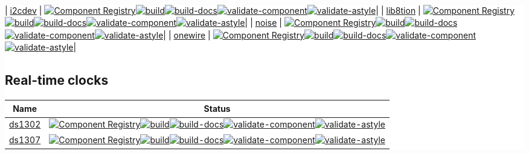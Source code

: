 | [i2cdev](https://github.com/esp-idf-lib/i2cdev) | [![Component Registry](https://components.espressif.com/components/esp-idf-lib/i2cdev/badge.svg)](https://components.espressif.com/components/esp-idf-lib/i2cdev)[![build](https://github.com/esp-idf-lib/i2cdev/actions/workflows/build.yml/badge.svg)](https://github.com/esp-idf-lib/i2cdev/actions/workflows/build.yml)[![build-docs](https://github.com/esp-idf-lib/i2cdev/actions/workflows/build-docs.yml/badge.svg)](https://github.com/esp-idf-lib/i2cdev/actions/workflows/build-docs.yml)[![validate-component](https://github.com/esp-idf-lib/i2cdev/actions/workflows/validate-component.yml/badge.svg)](https://github.com/esp-idf-lib/i2cdev/actions/workflows/validate-component.yml)[![validate-astyle](https://github.com/esp-idf-lib/i2cdev/actions/workflows/validate-astyle.yml/badge.svg)](https://github.com/esp-idf-lib/i2cdev/actions/workflows/validate-astyle.yml)|
| [lib8tion](https://github.com/esp-idf-lib/lib8tion) | [![Component Registry](https://components.espressif.com/components/esp-idf-lib/lib8tion/badge.svg)](https://components.espressif.com/components/esp-idf-lib/lib8tion)[![build](https://github.com/esp-idf-lib/lib8tion/actions/workflows/build.yml/badge.svg)](https://github.com/esp-idf-lib/lib8tion/actions/workflows/build.yml)[![build-docs](https://github.com/esp-idf-lib/lib8tion/actions/workflows/build-docs.yml/badge.svg)](https://github.com/esp-idf-lib/lib8tion/actions/workflows/build-docs.yml)[![validate-component](https://github.com/esp-idf-lib/lib8tion/actions/workflows/validate-component.yml/badge.svg)](https://github.com/esp-idf-lib/lib8tion/actions/workflows/validate-component.yml)[![validate-astyle](https://github.com/esp-idf-lib/lib8tion/actions/workflows/validate-astyle.yml/badge.svg)](https://github.com/esp-idf-lib/lib8tion/actions/workflows/validate-astyle.yml)|
| [noise](https://github.com/esp-idf-lib/noise) | [![Component Registry](https://components.espressif.com/components/esp-idf-lib/noise/badge.svg)](https://components.espressif.com/components/esp-idf-lib/noise)[![build](https://github.com/esp-idf-lib/noise/actions/workflows/build.yml/badge.svg)](https://github.com/esp-idf-lib/noise/actions/workflows/build.yml)[![build-docs](https://github.com/esp-idf-lib/noise/actions/workflows/build-docs.yml/badge.svg)](https://github.com/esp-idf-lib/noise/actions/workflows/build-docs.yml)[![validate-component](https://github.com/esp-idf-lib/noise/actions/workflows/validate-component.yml/badge.svg)](https://github.com/esp-idf-lib/noise/actions/workflows/validate-component.yml)[![validate-astyle](https://github.com/esp-idf-lib/noise/actions/workflows/validate-astyle.yml/badge.svg)](https://github.com/esp-idf-lib/noise/actions/workflows/validate-astyle.yml)|
| [onewire](https://github.com/esp-idf-lib/onewire) | [![Component Registry](https://components.espressif.com/components/esp-idf-lib/onewire/badge.svg)](https://components.espressif.com/components/esp-idf-lib/onewire)[![build](https://github.com/esp-idf-lib/onewire/actions/workflows/build.yml/badge.svg)](https://github.com/esp-idf-lib/onewire/actions/workflows/build.yml)[![build-docs](https://github.com/esp-idf-lib/onewire/actions/workflows/build-docs.yml/badge.svg)](https://github.com/esp-idf-lib/onewire/actions/workflows/build-docs.yml)[![validate-component](https://github.com/esp-idf-lib/onewire/actions/workflows/validate-component.yml/badge.svg)](https://github.com/esp-idf-lib/onewire/actions/workflows/validate-component.yml)[![validate-astyle](https://github.com/esp-idf-lib/onewire/actions/workflows/validate-astyle.yml/badge.svg)](https://github.com/esp-idf-lib/onewire/actions/workflows/validate-astyle.yml)|
## Real-time clocks

| Name | Status |
|------|--------|
| [ds1302](https://github.com/esp-idf-lib/ds1302) | [![Component Registry](https://components.espressif.com/components/esp-idf-lib/ds1302/badge.svg)](https://components.espressif.com/components/esp-idf-lib/ds1302)[![build](https://github.com/esp-idf-lib/ds1302/actions/workflows/build.yml/badge.svg)](https://github.com/esp-idf-lib/ds1302/actions/workflows/build.yml)[![build-docs](https://github.com/esp-idf-lib/ds1302/actions/workflows/build-docs.yml/badge.svg)](https://github.com/esp-idf-lib/ds1302/actions/workflows/build-docs.yml)[![validate-component](https://github.com/esp-idf-lib/ds1302/actions/workflows/validate-component.yml/badge.svg)](https://github.com/esp-idf-lib/ds1302/actions/workflows/validate-component.yml)[![validate-astyle](https://github.com/esp-idf-lib/ds1302/actions/workflows/validate-astyle.yml/badge.svg)](https://github.com/esp-idf-lib/ds1302/actions/workflows/validate-astyle.yml)|
| [ds1307](https://github.com/esp-idf-lib/ds1307) | [![Component Registry](https://components.espressif.com/components/esp-idf-lib/ds1307/badge.svg)](https://components.espressif.com/components/esp-idf-lib/ds1307)[![build](https://github.com/esp-idf-lib/ds1307/actions/workflows/build.yml/badge.svg)](https://github.com/esp-idf-lib/ds1307/actions/workflows/build.yml)[![build-docs](https://github.com/esp-idf-lib/ds1307/actions/workflows/build-docs.yml/badge.svg)](https://github.com/esp-idf-lib/ds1307/actions/workflows/build-docs.yml)[![validate-component](https://github.com/esp-idf-lib/ds1307/actions/workflows/validate-component.yml/badge.svg)](https://github.com/esp-idf-lib/ds1307/actions/workflows/validate-component.yml)[![validate-astyle](https://github.com/esp-idf-lib/ds1307/actions/workflows/validate-astyle.yml/badge.svg)](https://github.com/esp-idf-lib/ds1307/actions/workflows/validate-astyle.yml)|